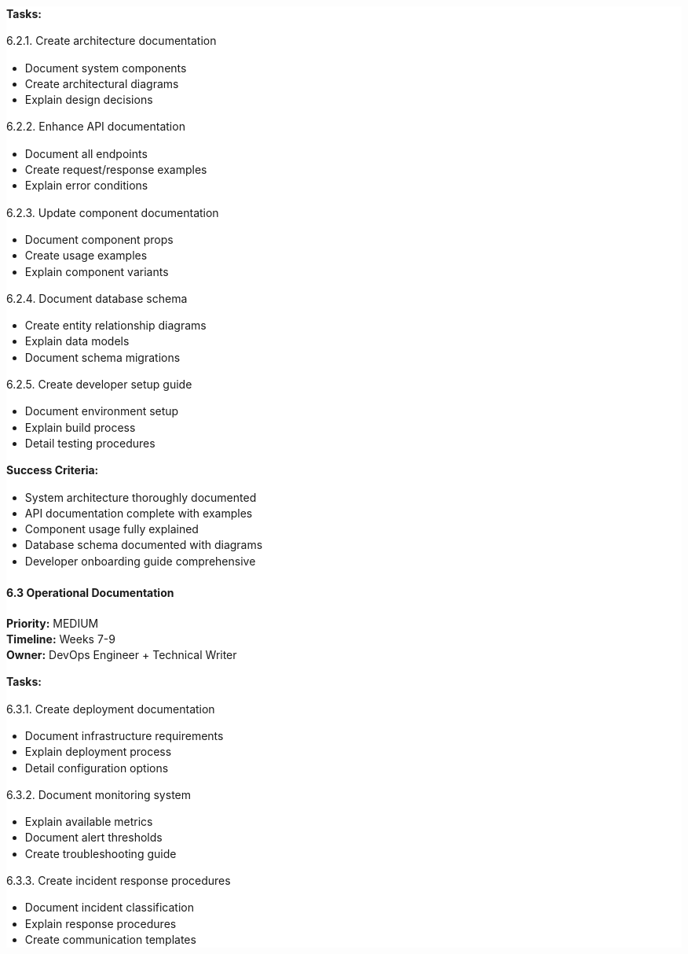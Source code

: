**Tasks:**

6.2.1. Create architecture documentation
   - Document system components
   - Create architectural diagrams
   - Explain design decisions

6.2.2. Enhance API documentation
   - Document all endpoints
   - Create request/response examples
   - Explain error conditions

6.2.3. Update component documentation
   - Document component props
   - Create usage examples
   - Explain component variants

6.2.4. Document database schema
   - Create entity relationship diagrams
   - Explain data models
   - Document schema migrations

6.2.5. Create developer setup guide
   - Document environment setup
   - Explain build process
   - Detail testing procedures

**Success Criteria:**
- System architecture thoroughly documented
- API documentation complete with examples
- Component usage fully explained
- Database schema documented with diagrams
- Developer onboarding guide comprehensive

#### 6.3 Operational Documentation

**Priority:** MEDIUM  
**Timeline:** Weeks 7-9  
**Owner:** DevOps Engineer + Technical Writer  

**Tasks:**

6.3.1. Create deployment documentation
   - Document infrastructure requirements
   - Explain deployment process
   - Detail configuration options

6.3.2. Document monitoring system
   - Explain available metrics
   - Document alert thresholds
   - Create troubleshooting guide

6.3.3. Create incident response procedures
   - Document incident classification
   - Explain response procedures
   - Create communication templates
